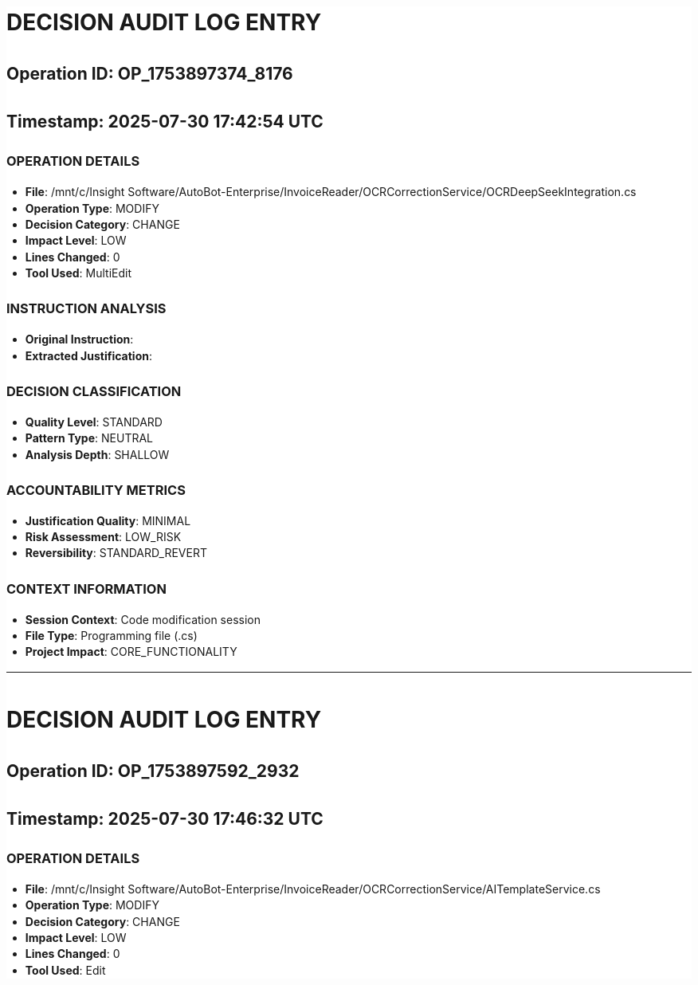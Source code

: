 # DECISION AUDIT LOG ENTRY
## Operation ID: OP_1753897374_8176
## Timestamp: 2025-07-30 17:42:54 UTC

### OPERATION DETAILS
- **File**: /mnt/c/Insight Software/AutoBot-Enterprise/InvoiceReader/OCRCorrectionService/OCRDeepSeekIntegration.cs
- **Operation Type**: MODIFY
- **Decision Category**: CHANGE
- **Impact Level**: LOW
- **Lines Changed**: 0
- **Tool Used**: MultiEdit

### INSTRUCTION ANALYSIS
- **Original Instruction**: 
- **Extracted Justification**: 

### DECISION CLASSIFICATION
- **Quality Level**: STANDARD
- **Pattern Type**: NEUTRAL
- **Analysis Depth**: SHALLOW

### ACCOUNTABILITY METRICS
- **Justification Quality**: MINIMAL
- **Risk Assessment**: LOW_RISK
- **Reversibility**: STANDARD_REVERT

### CONTEXT INFORMATION
- **Session Context**: Code modification session
- **File Type**: Programming file (.cs)
- **Project Impact**: CORE_FUNCTIONALITY

---
# DECISION AUDIT LOG ENTRY
## Operation ID: OP_1753897592_2932
## Timestamp: 2025-07-30 17:46:32 UTC

### OPERATION DETAILS
- **File**: /mnt/c/Insight Software/AutoBot-Enterprise/InvoiceReader/OCRCorrectionService/AITemplateService.cs
- **Operation Type**: MODIFY
- **Decision Category**: CHANGE
- **Impact Level**: LOW
- **Lines Changed**: 0
- **Tool Used**: Edit
